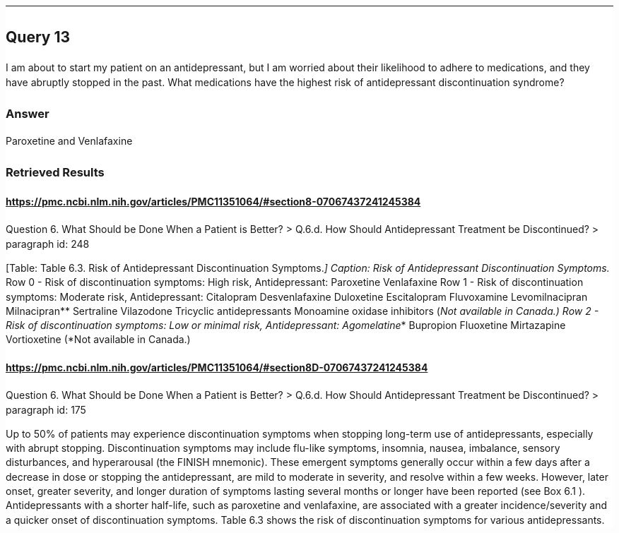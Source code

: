 
---

## Query 13
I am about to start my patient on an antidepressant, but I am worried about their likelihood to adhere to medications, and they have abruptly stopped in the past. What medications have the highest risk of antidepressant discontinuation syndrome?

### Answer
Paroxetine and Venlafaxine

### Retrieved Results


#### https://pmc.ncbi.nlm.nih.gov/articles/PMC11351064/#section8-07067437241245384

Question 6. What Should be Done When a Patient is Better? > Q.6.d. How Should Antidepressant Treatment be Discontinued? > paragraph id: 248

[Table: Table 6.3. Risk of Antidepressant Discontinuation Symptoms.*]
Caption: Risk of Antidepressant Discontinuation Symptoms.*
Row 0 - Risk of discontinuation symptoms: High risk, Antidepressant: Paroxetine
Venlafaxine
Row 1 - Risk of discontinuation symptoms: Moderate risk, Antidepressant: Citalopram
Desvenlafaxine
Duloxetine
Escitalopram
Fluvoxamine
Levomilnacipran
Milnacipran**
Sertraline
Vilazodone
Tricyclic antidepressants
Monoamine oxidase inhibitors (*Not available in Canada.)
Row 2 - Risk of discontinuation symptoms: Low or minimal risk, Antidepressant: Agomelatine**
Bupropion
Fluoxetine
Mirtazapine
Vortioxetine (*Not available in Canada.)


#### https://pmc.ncbi.nlm.nih.gov/articles/PMC11351064/#section8D-07067437241245384

Question 6. What Should be Done When a Patient is Better? > Q.6.d. How Should Antidepressant Treatment be Discontinued? > paragraph id: 175

Up to 50% of patients may experience discontinuation symptoms when stopping long-term use of antidepressants, especially with abrupt stopping. Discontinuation symptoms may include flu-like symptoms, insomnia, nausea, imbalance, sensory disturbances, and hyperarousal (the FINISH mnemonic). These emergent symptoms generally occur within a few days after a decrease in dose or stopping the antidepressant, are mild to moderate in severity, and resolve within a few weeks. However, later onset, greater severity, and longer duration of symptoms lasting several months or longer have been reported (see Box 6.1 ). Antidepressants with a shorter half-life, such as paroxetine and venlafaxine, are associated with a greater incidence/severity and a quicker onset of discontinuation symptoms. Table 6.3 shows the risk of discontinuation symptoms for various antidepressants.

